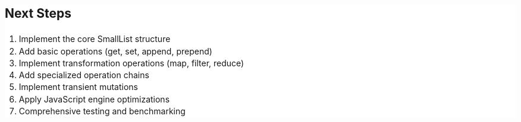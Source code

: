 ## Next Steps

1. Implement the core SmallList structure
2. Add basic operations (get, set, append, prepend)
3. Implement transformation operations (map, filter, reduce)
4. Add specialized operation chains
5. Implement transient mutations
6. Apply JavaScript engine optimizations
7. Comprehensive testing and benchmarking
